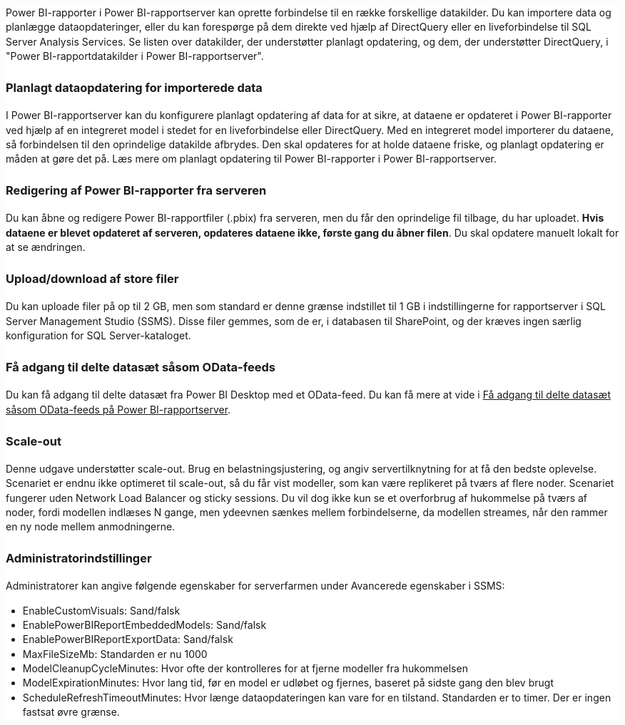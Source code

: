 Power BI-rapporter i Power BI-rapportserver kan oprette forbindelse til en række forskellige datakilder. Du kan importere data og planlægge dataopdateringer, eller du kan forespørge på dem direkte ved hjælp af DirectQuery eller en liveforbindelse til SQL Server Analysis Services. Se listen over datakilder, der understøtter planlagt opdatering, og dem, der understøtter DirectQuery, i "Power BI-rapportdatakilder i Power BI-rapportserver".

### <a name="scheduled-data-refresh-for-imported-data"></a>Planlagt dataopdatering for importerede data

I Power BI-rapportserver kan du konfigurere planlagt opdatering af data for at sikre, at dataene er opdateret i Power BI-rapporter ved hjælp af en integreret model i stedet for en liveforbindelse eller DirectQuery. Med en integreret model importerer du dataene, så forbindelsen til den oprindelige datakilde afbrydes. Den skal opdateres for at holde dataene friske, og planlagt opdatering er måden at gøre det på. Læs mere om planlagt opdatering til Power BI-rapporter i Power BI-rapportserver.

### <a name="editing-power-bi-reports-from-the-server"></a>Redigering af Power BI-rapporter fra serveren

Du kan åbne og redigere Power BI-rapportfiler (.pbix) fra serveren, men du får den oprindelige fil tilbage, du har uploadet. **Hvis dataene er blevet opdateret af serveren, opdateres dataene ikke, første gang du åbner filen**. Du skal opdatere manuelt lokalt for at se ændringen.

### <a name="large-file-uploaddownload"></a>Upload/download af store filer

Du kan uploade filer på op til 2 GB, men som standard er denne grænse indstillet til 1 GB i indstillingerne for rapportserver i SQL Server Management Studio (SSMS).  Disse filer gemmes, som de er, i databasen til SharePoint, og der kræves ingen særlig konfiguration for SQL Server-kataloget.  

### <a name="accessing-shared-datasets-as-odata-feeds"></a>Få adgang til delte datasæt såsom OData-feeds

Du kan få adgang til delte datasæt fra Power BI Desktop med et OData-feed. Du kan få mere at vide i [Få adgang til delte datasæt såsom OData-feeds på Power BI-rapportserver](access-dataset-odata.md).

### <a name="scale-out"></a>Scale-out

Denne udgave understøtter scale-out. Brug en belastningsjustering, og angiv servertilknytning for at få den bedste oplevelse. Scenariet er endnu ikke optimeret til scale-out, så du får vist modeller, som kan være replikeret på tværs af flere noder. Scenariet fungerer uden Network Load Balancer og sticky sessions. Du vil dog ikke kun se et overforbrug af hukommelse på tværs af noder, fordi modellen indlæses N gange, men ydeevnen sænkes mellem forbindelserne, da modellen streames, når den rammer en ny node mellem anmodningerne.  

### <a name="administrator-settings"></a>Administratorindstillinger

Administratorer kan angive følgende egenskaber for serverfarmen under Avancerede egenskaber i SSMS:

* EnableCustomVisuals: Sand/falsk
* EnablePowerBIReportEmbeddedModels: Sand/falsk
* EnablePowerBIReportExportData: Sand/falsk
* MaxFileSizeMb: Standarden er nu 1000
* ModelCleanupCycleMinutes: Hvor ofte der kontrolleres for at fjerne modeller fra hukommelsen
* ModelExpirationMinutes: Hvor lang tid, før en model er udløbet og fjernes, baseret på sidste gang den blev brugt
* ScheduleRefreshTimeoutMinutes: Hvor længe dataopdateringen kan vare for en tilstand. Standarden er to timer.  Der er ingen fastsat øvre grænse.
